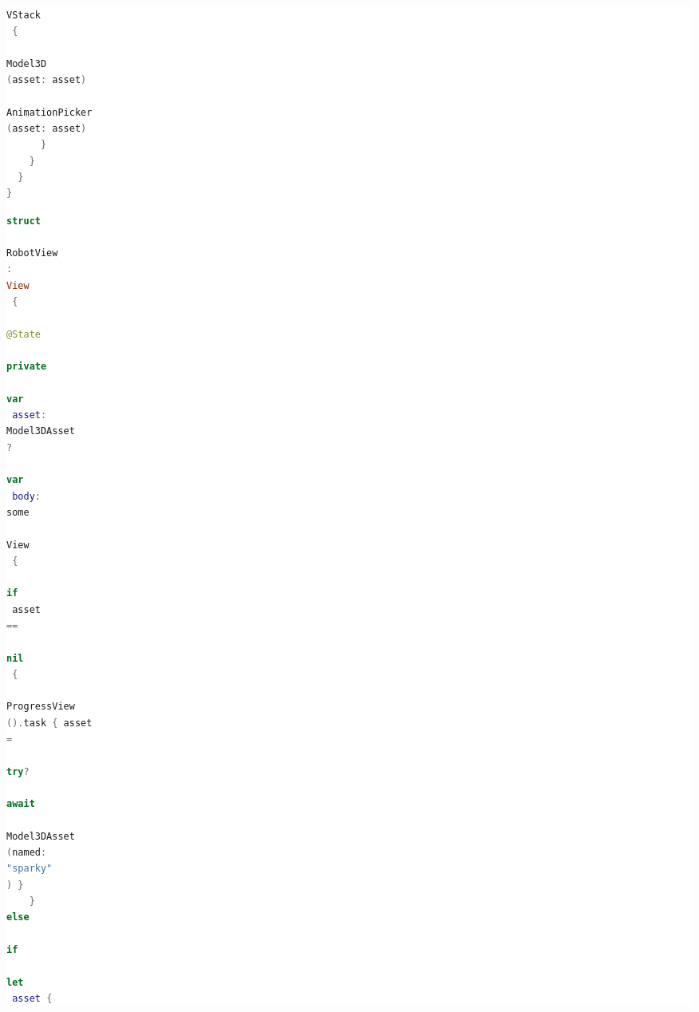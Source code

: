 ```swift
VStack
 {
        
Model3D
(asset: asset)
        
AnimationPicker
(asset: asset)
      }
    }
  }
}
```

```swift
struct
 
RobotView
: 
View
 {
  
@State
 
private
 
var
 asset: 
Model3DAsset
?
  
var
 body: 
some
 
View
 {
    
if
 asset 
==
 
nil
 {
      
ProgressView
().task { asset 
=
 
try?
 
await
 
Model3DAsset
(named: 
"sparky"
) }
    } 
else
 
if
 
let
 asset {
```